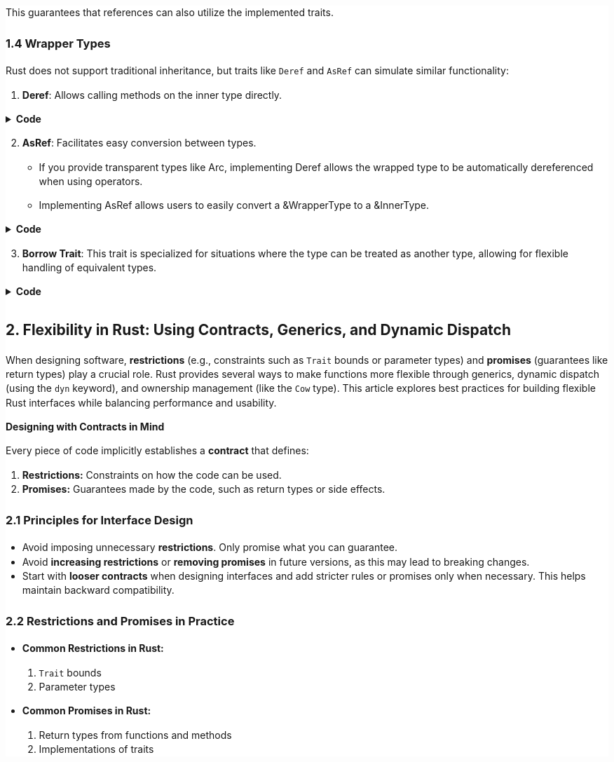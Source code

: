 This guarantees that references can also utilize the implemented traits.

### 1.4 Wrapper Types

Rust does not support traditional inheritance, but traits like `Deref` and `AsRef` can simulate similar functionality:

1. **Deref**: Allows calling methods on the inner type directly.

<details><summary><b> Code</b></summary></details>

2. **AsRef**: Facilitates easy conversion between types.

   - If you provide transparent types like Arc, implementing Deref allows the wrapped type to be automatically dereferenced when using operators.

   - Implementing AsRef allows users to easily convert a &WrapperType to a &InnerType.

<details><summary><b> Code</b></summary></details>

3. **Borrow Trait**: This trait is specialized for situations where the type can be treated as another type, allowing for flexible handling of equivalent types.

<details><summary><b> Code</b></summary></details>

## 2. Flexibility in Rust: Using Contracts, Generics, and Dynamic Dispatch

When designing software, **restrictions** (e.g., constraints such as `Trait` bounds or parameter types) and **promises** (guarantees like return types) play a crucial role. Rust provides several ways to make functions more flexible through generics, dynamic dispatch (using the `dyn` keyword), and ownership management (like the `Cow` type). This article explores best practices for building flexible Rust interfaces while balancing performance and usability.

**Designing with Contracts in Mind**

Every piece of code implicitly establishes a **contract** that defines:

1. **Restrictions:** Constraints on how the code can be used.
2. **Promises:** Guarantees made by the code, such as return types or side effects.

### 2.1 Principles for Interface Design

- Avoid imposing unnecessary **restrictions**. Only promise what you can guarantee.
- Avoid **increasing restrictions** or **removing promises** in future versions, as this may lead to breaking changes.
- Start with **looser contracts** when designing interfaces and add stricter rules or promises only when necessary. This helps maintain backward compatibility.

### 2.2 Restrictions and Promises in Practice

- **Common Restrictions in Rust:**

  1. `Trait` bounds
  2. Parameter types

- **Common Promises in Rust:**
  1. Return types from functions and methods
  2. Implementations of traits
